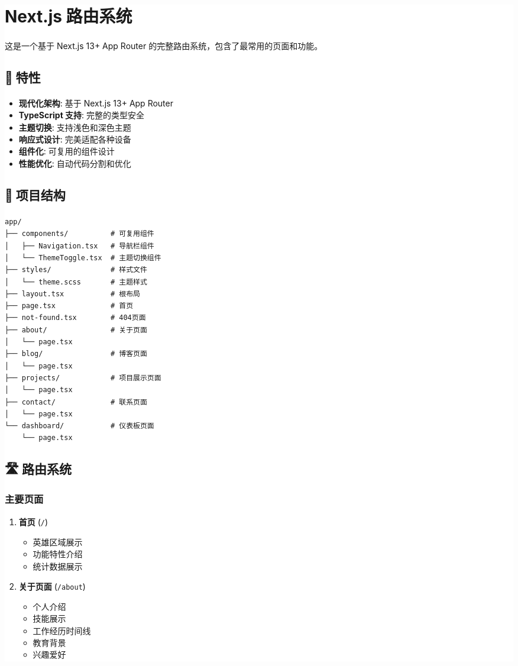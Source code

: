 # Next.js 路由系统

这是一个基于 Next.js 13+ App Router 的完整路由系统，包含了最常用的页面和功能。

## 🚀 特性

- **现代化架构**: 基于 Next.js 13+ App Router
- **TypeScript 支持**: 完整的类型安全
- **主题切换**: 支持浅色和深色主题
- **响应式设计**: 完美适配各种设备
- **组件化**: 可复用的组件设计
- **性能优化**: 自动代码分割和优化

## 📁 项目结构

```
app/
├── components/          # 可复用组件
│   ├── Navigation.tsx   # 导航栏组件
│   └── ThemeToggle.tsx  # 主题切换组件
├── styles/              # 样式文件
│   └── theme.scss       # 主题样式
├── layout.tsx           # 根布局
├── page.tsx             # 首页
├── not-found.tsx        # 404页面
├── about/               # 关于页面
│   └── page.tsx
├── blog/                # 博客页面
│   └── page.tsx
├── projects/            # 项目展示页面
│   └── page.tsx
├── contact/             # 联系页面
│   └── page.tsx
└── dashboard/           # 仪表板页面
    └── page.tsx
```

## 🛣️ 路由系统

### 主要页面

1. **首页** (`/`)
   - 英雄区域展示
   - 功能特性介绍
   - 统计数据展示

2. **关于页面** (`/about`)
   - 个人介绍
   - 技能展示
   - 工作经历时间线
   - 教育背景
   - 兴趣爱好
